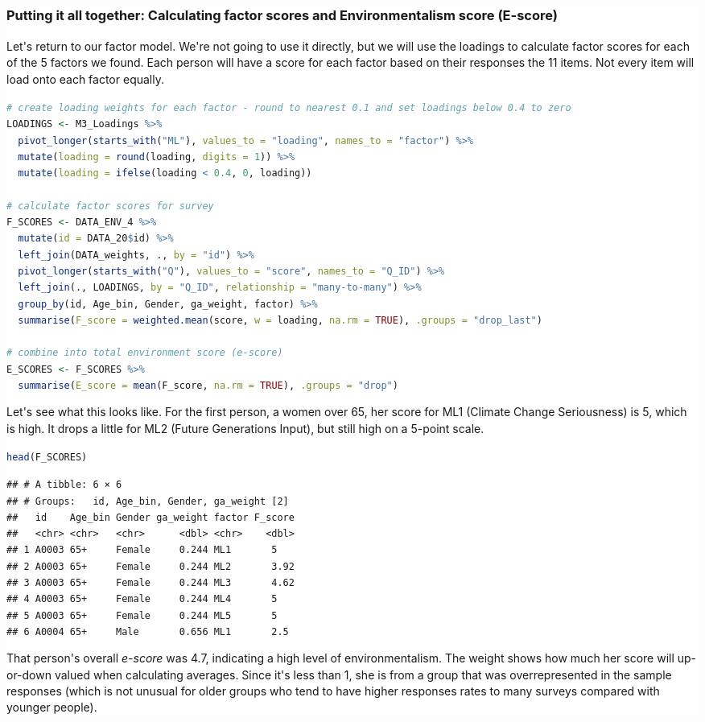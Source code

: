 ### Putting it all together: Calculating factor scores and Environmentalism score (E-score)

Let's return to our factor model. We're not going to use it directly, but we will use the loadings to calculate factor scores for each of the 5 factors we found. Each person will have a score for each factor based on their responses the 11 items. Not every item will load onto each factor equally.


```r
# create loading weights for each factor - round to nearest 0.1 and set loadings below 0.4 to zero
LOADINGS <- M3_Loadings %>%
  pivot_longer(starts_with("ML"), values_to = "loading", names_to = "factor") %>%
  mutate(loading = round(loading, digits = 1)) %>%
  mutate(loading = ifelse(loading < 0.4, 0, loading))

# calculate factor scores for survey
F_SCORES <- DATA_ENV_4 %>%
  mutate(id = DATA_20$id) %>%
  left_join(DATA_weights, ., by = "id") %>%
  pivot_longer(starts_with("Q"), values_to = "score", names_to = "Q_ID") %>%
  left_join(., LOADINGS, by = "Q_ID", relationship = "many-to-many") %>%
  group_by(id, Age_bin, Gender, ga_weight, factor) %>%
  summarise(F_score = weighted.mean(score, w = loading, na.rm = TRUE), .groups = "drop_last")

# combine into total environment score (e-score)
E_SCORES <- F_SCORES %>%
  summarise(E_score = mean(F_score, na.rm = TRUE), .groups = "drop")
```

Let's see what this looks like. For the first person, a women over 65, her score for ML1 (Climate Change Seriousness) is 5, which is high. It drops a little for ML2 (Future Generations Input), but still high on a 5-point scale.


```r
head(F_SCORES)
```

```
## # A tibble: 6 × 6
## # Groups:   id, Age_bin, Gender, ga_weight [2]
##   id    Age_bin Gender ga_weight factor F_score
##   <chr> <chr>   <chr>      <dbl> <chr>    <dbl>
## 1 A0003 65+     Female     0.244 ML1       5   
## 2 A0003 65+     Female     0.244 ML2       3.92
## 3 A0003 65+     Female     0.244 ML3       4.62
## 4 A0003 65+     Female     0.244 ML4       5   
## 5 A0003 65+     Female     0.244 ML5       5   
## 6 A0004 65+     Male       0.656 ML1       2.5
```

That person's overall *e-score* was 4.7, indicating a high level of environmentalism. The weight shows how much her score will up-or-down valued when calculating averages. Since it's less than 1, she is from a group that was overrepresented in the sample responses (which is not unusual for older groups who tend to have higher responses rates to many surveys compared with younger people).
